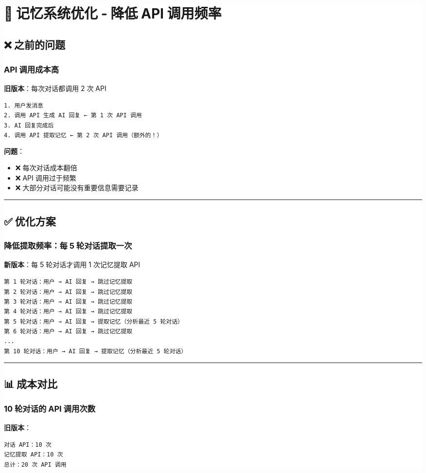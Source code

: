 # 🎯 记忆系统优化 - 降低 API 调用频率

## ❌ 之前的问题

### API 调用成本高

**旧版本**：每次对话都调用 2 次 API
```
1. 用户发消息
2. 调用 API 生成 AI 回复 ← 第 1 次 API 调用
3. AI 回复完成后
4. 调用 API 提取记忆 ← 第 2 次 API 调用（额外的！）
```

**问题**：
- ❌ 每次对话成本翻倍
- ❌ API 调用过于频繁
- ❌ 大部分对话可能没有重要信息需要记录

---

## ✅ 优化方案

### 降低提取频率：每 5 轮对话提取一次

**新版本**：每 5 轮对话才调用 1 次记忆提取 API

```
第 1 轮对话：用户 → AI 回复 → 跳过记忆提取
第 2 轮对话：用户 → AI 回复 → 跳过记忆提取
第 3 轮对话：用户 → AI 回复 → 跳过记忆提取
第 4 轮对话：用户 → AI 回复 → 跳过记忆提取
第 5 轮对话：用户 → AI 回复 → 提取记忆（分析最近 5 轮对话）
第 6 轮对话：用户 → AI 回复 → 跳过记忆提取
...
第 10 轮对话：用户 → AI 回复 → 提取记忆（分析最近 5 轮对话）
```

---

## 📊 成本对比

### 10 轮对话的 API 调用次数

**旧版本**：
```
对话 API：10 次
记忆提取 API：10 次
总计：20 次 API 调用
```
